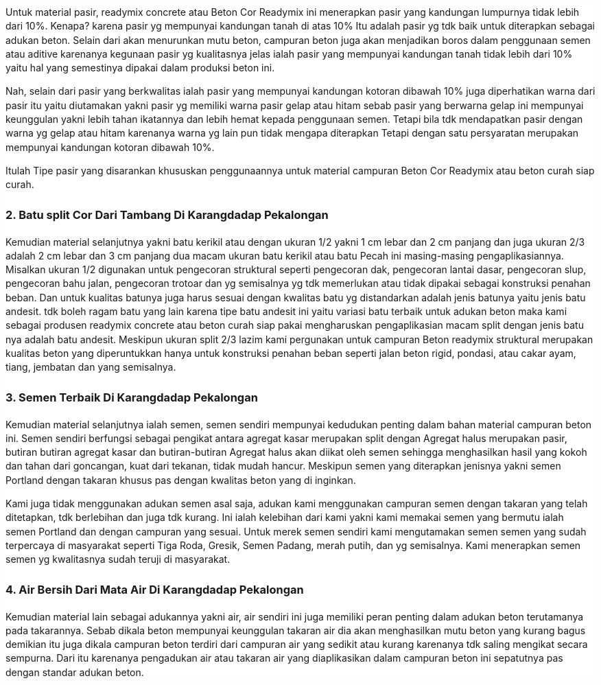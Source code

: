 Untuk material pasir, readymix concrete atau Beton Cor Readymix ini menerapkan pasir yang kandungan lumpurnya tidak lebih dari 10%. Kenapa? karena pasir yg mempunyai kandungan tanah di atas 10% Itu adalah pasir yg tdk baik untuk diterapkan sebagai adukan beton. Selain dari akan menurunkan mutu beton, campuran beton juga akan menjadikan boros dalam penggunaan semen atau aditive karenanya kegunaan pasir yg kualitasnya jelas ialah pasir yang mempunyai kandungan tanah tidak lebih dari 10% yaitu hal yang semestinya dipakai dalam produksi beton ini.

Nah, selain dari pasir yang berkwalitas ialah pasir yang mempunyai kandungan kotoran dibawah 10% juga diperhatikan warna dari pasir itu yaitu diutamakan yakni pasir yg memiliki warna pasir gelap atau hitam sebab pasir yang berwarna gelap ini mempunyai keunggulan yakni lebih tahan ikatannya dan lebih hemat kepada penggunaan semen. Tetapi bila tdk mendapatkan pasir dengan warna yg gelap atau hitam karenanya warna yg lain pun tidak mengapa diterapkan Tetapi dengan satu persyaratan merupakan mempunyai kandungan kotoran dibawah 10%.

Itulah Tipe pasir yang disarankan khususkan penggunaannya untuk material campuran Beton Cor Readymix atau beton curah siap curah.

### 2\. Batu split Cor Dari Tambang Di Karangdadap Pekalongan

Kemudian material selanjutnya yakni batu kerikil atau dengan ukuran 1/2 yakni 1 cm lebar dan 2 cm panjang dan juga ukuran 2/3 adalah 2 cm lebar dan 3 cm panjang dua macam ukuran batu kerikil atau batu Pecah ini masing-masing pengaplikasiannya. Misalkan ukuran 1/2 digunakan untuk pengecoran struktural seperti pengecoran dak, pengecoran lantai dasar, pengecoran slup, pengecoran bahu jalan, pengecoran trotoar dan yg semisalnya yg tdk memerlukan atau tidak dipakai sebagai konstruksi penahan beban. Dan untuk kualitas batunya juga harus sesuai dengan kwalitas batu yg distandarkan adalah jenis batunya yaitu jenis batu andesit. tdk boleh ragam batu yang lain karena tipe batu andesit ini yaitu variasi batu terbaik untuk adukan beton maka kami sebagai produsen readymix concrete atau beton curah siap pakai mengharuskan pengaplikasian macam split dengan jenis batu nya adalah batu andesit. Meskipun ukuran split 2/3 lazim kami pergunakan untuk campuran Beton readymix struktural merupakan kualitas beton yang diperuntukkan hanya untuk konstruksi penahan beban seperti jalan beton rigid, pondasi, atau cakar ayam, tiang, jembatan dan yang semisalnya.

### 3\. Semen Terbaik Di Karangdadap Pekalongan

Kemudian material selanjutnya ialah semen, semen sendiri mempunyai kedudukan penting dalam bahan material campuran beton ini. Semen sendiri berfungsi sebagai pengikat antara agregat kasar merupakan split dengan Agregat halus merupakan pasir, butiran butiran agregat kasar dan butiran-butiran Agregat halus akan diikat oleh semen sehingga menghasilkan hasil yang kokoh dan tahan dari goncangan, kuat dari tekanan, tidak mudah hancur. Meskipun semen yang diterapkan jenisnya yakni semen Portland dengan takaran khusus pas dengan kwalitas beton yang di inginkan.

Kami juga tidak menggunakan adukan semen asal saja, adukan kami menggunakan campuran semen dengan takaran yang telah ditetapkan, tdk berlebihan dan juga tdk kurang. Ini ialah kelebihan dari kami yakni kami memakai semen yang bermutu ialah semen Portland dan dengan campuran yang sesuai. Untuk merek semen sendiri kami mengutamakan semen semen yang sudah terpercaya di masyarakat seperti Tiga Roda, Gresik, Semen Padang, merah putih, dan yg semisalnya. Kami menerapkan semen semen yg kwalitasnya sudah teruji di masyarakat.

### 4\. Air Bersih Dari Mata Air Di Karangdadap Pekalongan

Kemudian material lain sebagai adukannya yakni air, air sendiri ini juga memiliki peran penting dalam adukan beton terutamanya pada takarannya. Sebab dikala beton mempunyai keunggulan takaran air dia akan menghasilkan mutu beton yang kurang bagus demikian itu juga dikala campuran beton terdiri dari campuran air yang sedikit atau kurang karenanya tdk saling mengikat secara sempurna. Dari itu karenanya pengadukan air atau takaran air yang diaplikasikan dalam campuran beton ini sepatutnya pas dengan standar adukan beton.
